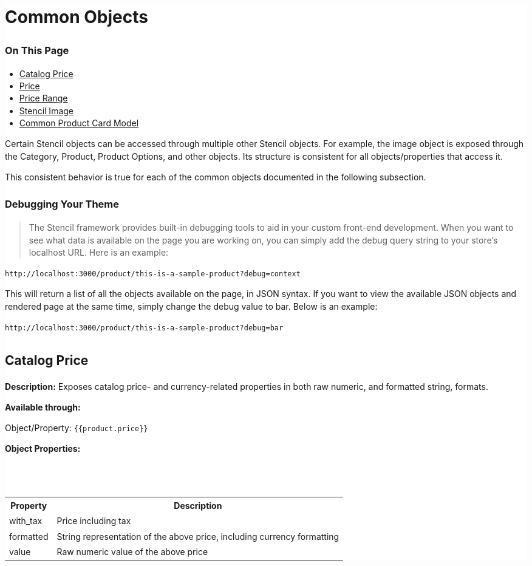 <h1>Common Objects</h1>
<div class="otp" id="no-index">
	<h3> On This Page </h3>
	<ul>
    <li><a href="#common-objects_common-objects">Catalog Price</a></li>
    <li><a href="#common-objects_common-objects">Price</a></li>
    <li><a href="#common-objects_common-objects">Price Range</a></li>
    <li><a href="#common-objects_common-objects">Stencil Image</a></li>
    <li><a href="#common-objects_common-objects">Common Product Card Model</a></li>
	</ul>
</div>

Certain Stencil objects can be accessed through multiple other Stencil objects. For example, the image object is exposed through the Category, Product, Product Options, and other objects. Its structure is consistent for all objects/properties that access it.

This consistent behavior is true for each of the common objects documented in the following subsection.



### Debugging Your Theme
> The Stencil framework provides built-in debugging tools to aid in your custom front-end development. When you want to see what data is available on the page you are working on, you can simply add the debug query string to your store’s localhost URL. Here is an example:

`http://localhost:3000/product/this-is-a-sample-product?debug=context`

This will return a list of all the objects available on the page, in JSON syntax. If you want to view the available JSON objects and rendered page at the same time, simply change the debug value to bar. Below is an example:

`http://localhost:3000/product/this-is-a-sample-product?debug=bar`

</div>
</div>
</div>

## Catalog Price

**Description:** Exposes catalog price- and currency-related properties in both raw numeric, and formatted string, formats.

**Available through:**

Object/Property: `{{product.price}}`

<b>Object Properties:</b>

<br></br>

<table>
  <tr>
    <th>Property</th>
    <th>Description</th>
  </tr>
  <tr>
    <td>with_tax</td>
    <td>Price including tax</td>
  </tr>
  <tr>
    <td><span class="indent1"> formatted</span></td>
    <td>String representation of the above price, including currency formatting</td>
  </tr>
  <tr>
    <td><span class="indent1"> value</span></td>    
    <td>Raw numeric value of the above price</td>  
  </tr>
  <tr>